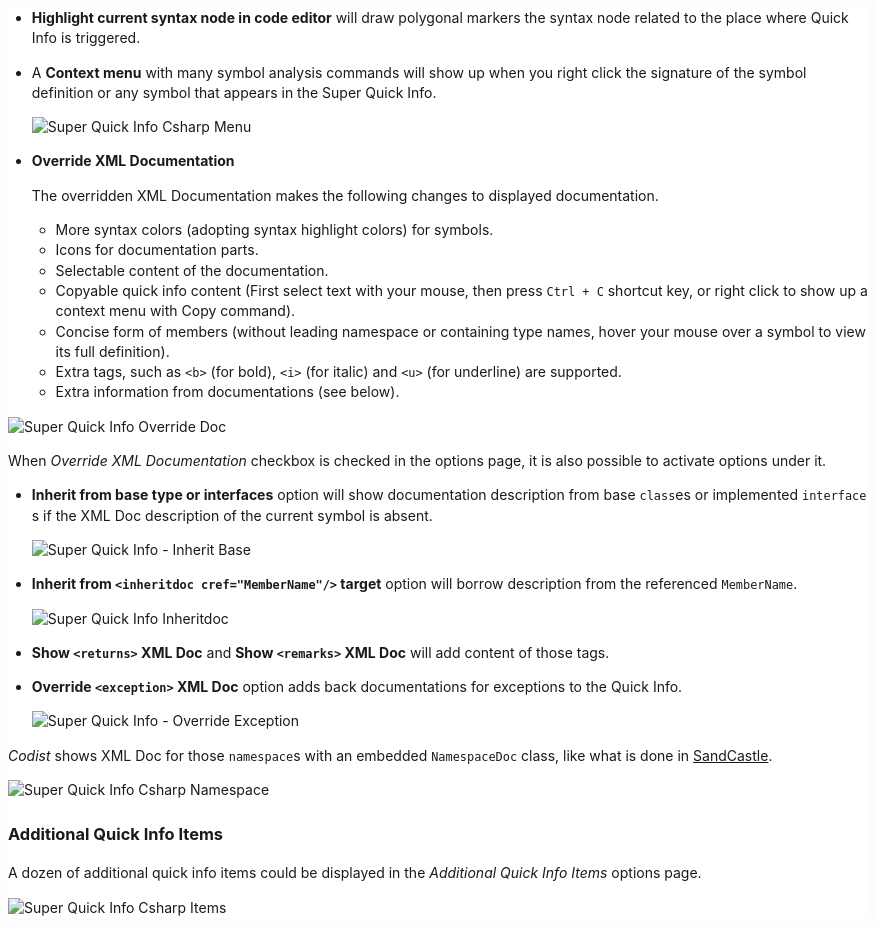 * **Highlight current syntax node in code editor** will draw polygonal markers the syntax node related to the place where Quick Info is triggered.

* A **Context menu** with many symbol analysis commands will show up when you right click the signature of the symbol definition or any symbol that appears in the Super Quick Info.
  
  ![Super Quick Info Csharp Menu](doc/super-quick-info-csharp-menu.png)

* **Override XML Documentation**
  
  The overridden XML Documentation makes the following changes to displayed documentation.
  
  * More syntax colors (adopting syntax highlight colors) for symbols.
  * Icons for documentation parts.
  * Selectable content of the documentation.
  * Copyable quick info content (First select text with your mouse, then press `Ctrl + C` shortcut key, or right click to show up a context menu with Copy command).
  * Concise form of members (without leading namespace or containing type names, hover your mouse over a symbol to view its full definition).
  * Extra tags, such as `<b>` (for bold), `<i>` (for italic) and `<u>` (for underline) are supported.
  * Extra information from documentations (see below).

![Super Quick Info Override Doc](doc/super-quick-info-override-doc.png)

When _Override XML Documentation_ checkbox is checked in the options page, it is also possible to activate options under it.

* **Inherit from base type or interfaces** option will show documentation description from base `class`es or implemented `interface`s if the XML Doc description of the current symbol is absent.
  
  ![Super Quick Info - Inherit Base](doc/super-quick-info-inherit-base.png)

* **Inherit from `<inheritdoc cref="MemberName"/>` target** option will borrow description from the referenced `MemberName`.
  
  ![Super Quick Info Inheritdoc](doc/super-quick-info-inheritdoc.png)

* **Show `<returns>` XML Doc** and **Show `<remarks>` XML Doc** will add content of those tags.

* **Override `<exception>` XML Doc** option adds back documentations for exceptions to the Quick Info.
  
  ![Super Quick Info - Override Exception](doc/super-quick-info-override-exception.png)

_Codist_ shows XML Doc for those `namespace`s with an embedded `NamespaceDoc` class, like what is done in [SandCastle](https://github.com/EWSoftware/SHFB).

 ![Super Quick Info Csharp Namespace](doc/super-quick-info-csharp-namespace.png)

### Additional Quick Info Items

   A dozen of additional quick info items could be displayed in the _Additional Quick Info Items_ options page.

   ![Super Quick Info Csharp Items](doc/super-quick-info-csharp-items.png)
